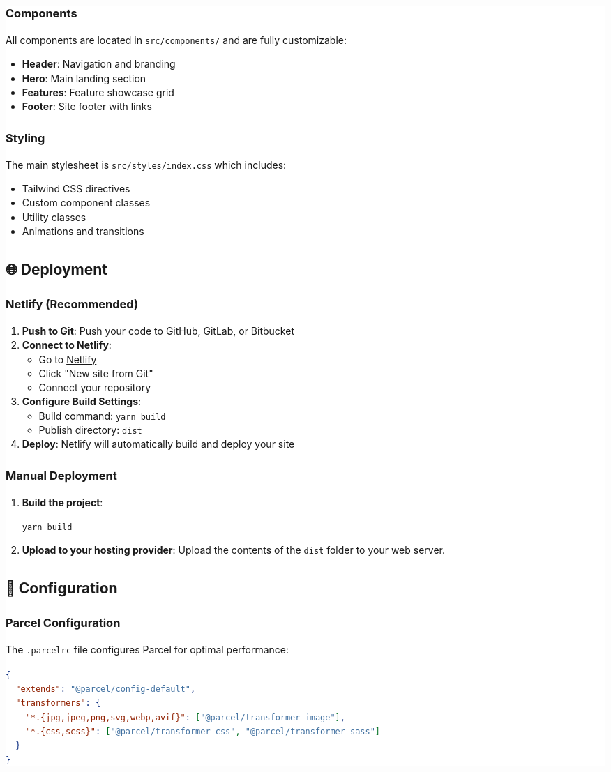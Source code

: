### Components

All components are located in `src/components/` and are fully customizable:

- **Header**: Navigation and branding
- **Hero**: Main landing section
- **Features**: Feature showcase grid
- **Footer**: Site footer with links

### Styling

The main stylesheet is `src/styles/index.css` which includes:

- Tailwind CSS directives
- Custom component classes
- Utility classes
- Animations and transitions

## 🌐 Deployment

### Netlify (Recommended)

1. **Push to Git**: Push your code to GitHub, GitLab, or Bitbucket
2. **Connect to Netlify**: 
   - Go to [Netlify](https://netlify.com)
   - Click "New site from Git"
   - Connect your repository
3. **Configure Build Settings**:
   - Build command: `yarn build`
   - Publish directory: `dist`
4. **Deploy**: Netlify will automatically build and deploy your site

### Manual Deployment

1. **Build the project**:
   ```bash
   yarn build
   ```

2. **Upload to your hosting provider**:
   Upload the contents of the `dist` folder to your web server.

## 🔧 Configuration

### Parcel Configuration

The `.parcelrc` file configures Parcel for optimal performance:

```json
{
  "extends": "@parcel/config-default",
  "transformers": {
    "*.{jpg,jpeg,png,svg,webp,avif}": ["@parcel/transformer-image"],
    "*.{css,scss}": ["@parcel/transformer-css", "@parcel/transformer-sass"]
  }
}
```
